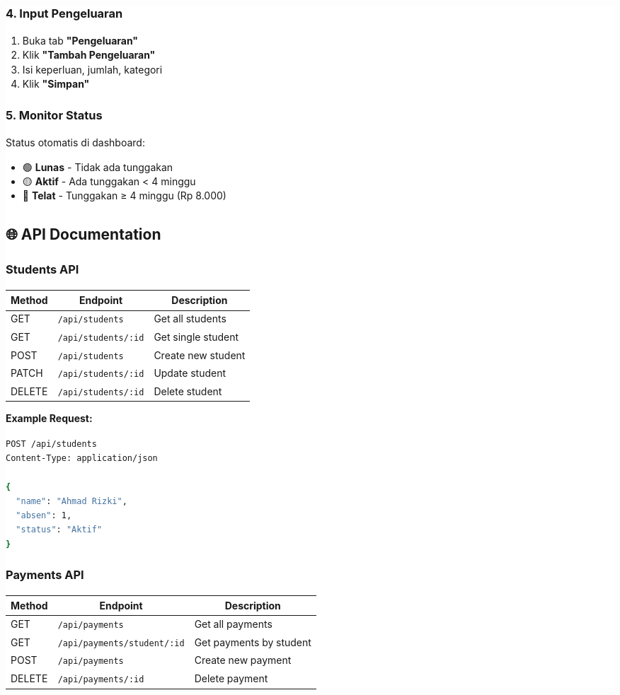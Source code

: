 ### 4. Input Pengeluaran

1. Buka tab **"Pengeluaran"**
2. Klik **"Tambah Pengeluaran"**
3. Isi keperluan, jumlah, kategori
4. Klik **"Simpan"**

### 5. Monitor Status

Status otomatis di dashboard:
- 🟢 **Lunas** - Tidak ada tunggakan
- 🟡 **Aktif** - Ada tunggakan < 4 minggu
- 🔴 **Telat** - Tunggakan ≥ 4 minggu (Rp 8.000)

## 🌐 API Documentation

### Students API

| Method | Endpoint | Description |
|--------|----------|-------------|
| GET | `/api/students` | Get all students |
| GET | `/api/students/:id` | Get single student |
| POST | `/api/students` | Create new student |
| PATCH | `/api/students/:id` | Update student |
| DELETE | `/api/students/:id` | Delete student |

**Example Request:**
```bash
POST /api/students
Content-Type: application/json

{
  "name": "Ahmad Rizki",
  "absen": 1,
  "status": "Aktif"
}
```

### Payments API

| Method | Endpoint | Description |
|--------|----------|-------------|
| GET | `/api/payments` | Get all payments |
| GET | `/api/payments/student/:id` | Get payments by student |
| POST | `/api/payments` | Create new payment |
| DELETE | `/api/payments/:id` | Delete payment |
